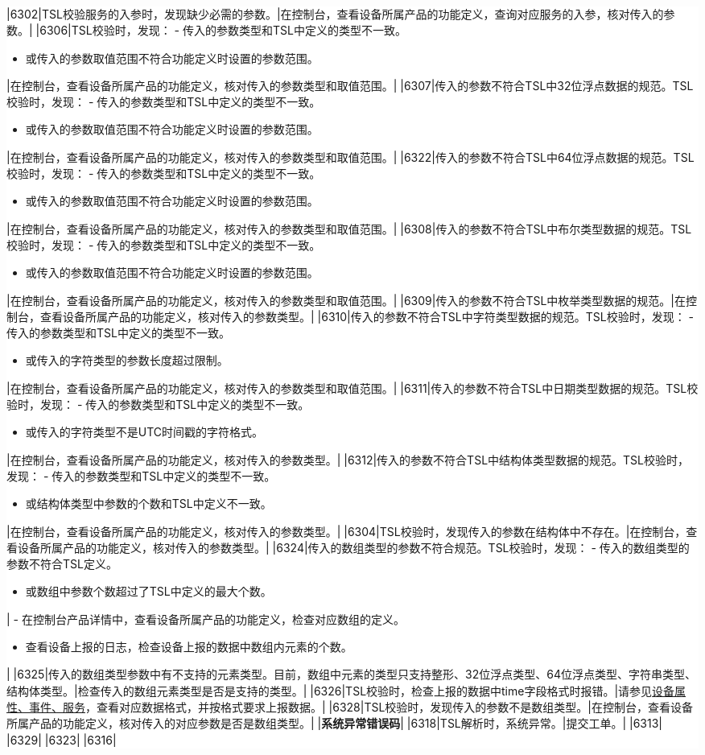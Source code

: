 |6302|TSL校验服务的入参时，发现缺少必需的参数。|在控制台，查看设备所属产品的功能定义，查询对应服务的入参，核对传入的参数。|
|6306|TSL校验时，发现： -   传入的参数类型和TSL中定义的类型不一致。
-   或传入的参数取值范围不符合功能定义时设置的参数范围。

 |在控制台，查看设备所属产品的功能定义，核对传入的参数类型和取值范围。|
|6307|传入的参数不符合TSL中32位浮点数据的规范。TSL校验时，发现： -   传入的参数类型和TSL中定义的类型不一致。
-   或传入的参数取值范围不符合功能定义时设置的参数范围。

 |在控制台，查看设备所属产品的功能定义，核对传入的参数类型和取值范围。|
|6322|传入的参数不符合TSL中64位浮点数据的规范。TSL校验时，发现： -   传入的参数类型和TSL中定义的类型不一致。
-   或传入的参数取值范围不符合功能定义时设置的参数范围。

 |在控制台，查看设备所属产品的功能定义，核对传入的参数类型和取值范围。|
|6308|传入的参数不符合TSL中布尔类型数据的规范。TSL校验时，发现： -   传入的参数类型和TSL中定义的类型不一致。
-   或传入的参数取值范围不符合功能定义时设置的参数范围。

 |在控制台，查看设备所属产品的功能定义，核对传入的参数类型和取值范围。|
|6309|传入的参数不符合TSL中枚举类型数据的规范。|在控制台，查看设备所属产品的功能定义，核对传入的参数类型。|
|6310|传入的参数不符合TSL中字符类型数据的规范。TSL校验时，发现： -   传入的参数类型和TSL中定义的类型不一致。
-   或传入的字符类型的参数长度超过限制。

 |在控制台，查看设备所属产品的功能定义，核对传入的参数类型和取值范围。|
|6311|传入的参数不符合TSL中日期类型数据的规范。TSL校验时，发现： -   传入的参数类型和TSL中定义的类型不一致。
-   或传入的字符类型不是UTC时间戳的字符格式。

 |在控制台，查看设备所属产品的功能定义，核对传入的参数类型。|
|6312|传入的参数不符合TSL中结构体类型数据的规范。TSL校验时，发现： -   传入的参数类型和TSL中定义的类型不一致。
-   或结构体类型中参数的个数和TSL中定义不一致。

 |在控制台，查看设备所属产品的功能定义，核对传入的参数类型。|
|6304|TSL校验时，发现传入的参数在结构体中不存在。|在控制台，查看设备所属产品的功能定义，核对传入的参数类型。|
|6324|传入的数组类型的参数不符合规范。TSL校验时，发现： -   传入的数组类型的参数不符合TSL定义。
-   或数组中参数个数超过了TSL中定义的最大个数。

 | -   在控制台产品详情中，查看设备所属产品的功能定义，检查对应数组的定义。
-   查看设备上报的日志，检查设备上报的数据中数组内元素的个数。

 |
|6325|传入的数组类型参数中有不支持的元素类型。目前，数组中元素的类型只支持整形、32位浮点类型、64位浮点类型、字符串类型、结构体类型。|检查传入的数组元素类型是否是支持的类型。|
|6326|TSL校验时，检查上报的数据中time字段格式时报错。|请参见[设备属性、事件、服务](cn.zh-CN/设备端开发指南/基于Alink协议开发/设备属性、事件、服务.md#)，查看对应数据格式，并按格式要求上报数据。|
|6328|TSL校验时，发现传入的参数不是数组类型。|在控制台，查看设备所属产品的功能定义，核对传入的对应参数是否是数组类型。|
|**系统异常错误码**|
|6318|TSL解析时，系统异常。|提交工单。|
|6313|
|6329|
|6323|
|6316|